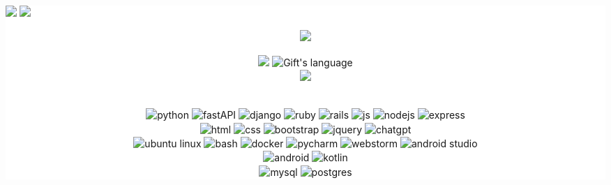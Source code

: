 

<img width=100% src="https://capsule-render.vercel.app/api?type=waving&color=003300&height=180&animation=twinkling"/>
<img src="https://readme-typing-svg.herokuapp.com/?color=005500&size=35&center=true&vCenter=true&width=1000&lines=Hi,+My+name+is+Wendel+Bandeira;Be+Welcome!"/>
<p align="center">
  <img src="https://github-profile-trophy.vercel.app/?username=besugos&theme=dracula&row=2&no-bg=true&column=3&margin-w=15&margin-h=15" />
</p>

<div align="center">  
  <img src="https://github-readme-stats.anuraghazra1.vercel.app/api?username=besugos&show_icons=true&count_private=true&hide_border=true&title_color=ff91a4&icon_color=ff91a4&text_color=c9d1d9&bg_color=0d1117" />

  <img src="https://github-readme-stats.vercel.app/api/top-langs?username=besugos&langs_count=10&show_icons=true&count_private=true&hide_border=true&locale=en&layout=compact&theme=dark" alt="Gift's language"/>

</div>
<div align="center" >
  <img src="https://github-readme-streak-stats.herokuapp.com/?user=besugos&theme=dark&count_private=true&hide_border=true" />
</div>

</br>

<p align="center">

<img src="https://img.shields.io/badge/Python-3776AB?style=for-the-badge&logo=python&logoColor=white" alt="python"  height="25">
<img src="https://img.shields.io/badge/fastify-%23000000.svg?style=for-the-badge&logo=fastify&logoColor=white" alt="fastAPI"  height="25">
  <img src="https://img.shields.io/badge/Django-092E20?style=for-the-badge&logo=django&logoColor=white" alt="django"  height="25">
<img src="https://img.shields.io/badge/Ruby-CC342D?style=for-the-badge&logo=ruby&logoColor=white" alt="ruby"   height="25">
<img src="https://img.shields.io/badge/Ruby_on_Rails-CC0000?style=for-the-badge&logo=ruby-on-rails&logoColor=white" alt="rails"  height="25">
<img src="https://img.shields.io/badge/JavaScript-323330?style=for-the-badge&logo=javascript&logoColor=F7DF1E" alt="js"  height="25">
<img src="https://img.shields.io/badge/Node.js-43853D?style=for-the-badge&logo=node.js&logoColor=white" alt="nodejs"  height="25">
<img src="https://img.shields.io/badge/Express.js-404D59?style=for-the-badge" alt="express"  height="25">
</br>
<img src="https://img.shields.io/badge/HTML5-E34F26?style=for-the-badge&logo=html5&logoColor=white" alt="html"  height="25">
<img src="https://img.shields.io/badge/CSS-239120?&style=for-the-badge&logo=css3&logoColor=white" alt="css"  height="25">
<img src="https://img.shields.io/badge/Bootstrap-563D7C?style=for-the-badge&logo=bootstrap&logoColor=white" alt="bootstrap"  height="25">
<img src="https://img.shields.io/badge/jQuery-0769AD?style=for-the-badge&logo=jquery&logoColor=white" alt="jquery"  height="25">
<img src="https://img.shields.io/badge/chatGPT-74aa9c?style=for-the-badge&logo=openai&logoColor=white" alt="chatgpt"  height="25">
</br>
<img src="https://img.shields.io/badge/Ubuntu-E95420?style=for-the-badge&logo=ubuntu&logoColor=white" alt="ubuntu linux" width="90" height="25">
<img src="https://img.shields.io/badge/Shell_Script-121011?style=for-the-badge&logo=gnu-bash&logoColor=white" alt="bash"  height="25">
<img src="https://img.shields.io/badge/docker-%230db7ed.svg?style=for-the-badge&logo=docker&logoColor=white" alt="docker"  height="25">
<img src="https://img.shields.io/badge/pycharm-143?style=for-the-badge&logo=pycharm&logoColor=black&color=black&labelColor=green" alt="pycharm"  height="25">
<img src="https://img.shields.io/badge/webstorm-143?style=for-the-badge&logo=webstorm&logoColor=white&color=black" alt="webstorm"  height="25">
<img src="https://img.shields.io/badge/Android%20Studio-3DDC84.svg?style=for-the-badge&logo=android-studio&logoColor=white" alt="android studio"  height="25">
</br>
<img src="https://img.shields.io/badge/Android-3DDC84?style=for-the-badge&logo=android&logoColor=white" alt="android"  height="25">
<img src="https://img.shields.io/badge/Kotlin-0095D5?&style=for-the-badge&logo=kotlin&logoColor=white" alt="kotlin"  height="25">
</br>
<img src="https://img.shields.io/badge/MySQL-00000F?style=for-the-badge&logo=mysql&logoColor=white" alt="mysql"  height="25">
<img src="https://img.shields.io/badge/PostgreSQL-316192?style=for-the-badge&logo=postgresql&logoColor=white" alt="postgres"  height="25">